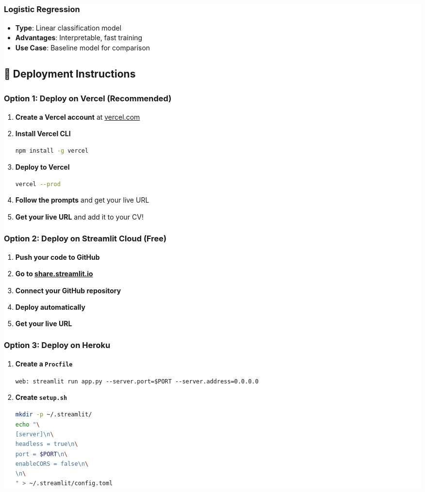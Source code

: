 ### Logistic Regression
- **Type**: Linear classification model
- **Advantages**: Interpretable, fast training
- **Use Case**: Baseline model for comparison

## 🚀 Deployment Instructions

### Option 1: Deploy on Vercel (Recommended)

1. **Create a Vercel account** at [vercel.com](https://vercel.com)

2. **Install Vercel CLI**
   ```bash
   npm install -g vercel
   ```

3. **Deploy to Vercel**
   ```bash
   vercel --prod
   ```

4. **Follow the prompts** and get your live URL

5. **Get your live URL** and add it to your CV!

### Option 2: Deploy on Streamlit Cloud (Free)

1. **Push your code to GitHub**

2. **Go to [share.streamlit.io](https://share.streamlit.io)**

3. **Connect your GitHub repository**

4. **Deploy automatically**

5. **Get your live URL**

### Option 3: Deploy on Heroku

1. **Create a `Procfile`**
   ```
   web: streamlit run app.py --server.port=$PORT --server.address=0.0.0.0
   ```

2. **Create `setup.sh`**
   ```bash
   mkdir -p ~/.streamlit/
   echo "\
   [server]\n\
   headless = true\n\
   port = $PORT\n\
   enableCORS = false\n\
   \n\
   " > ~/.streamlit/config.toml
   ```
